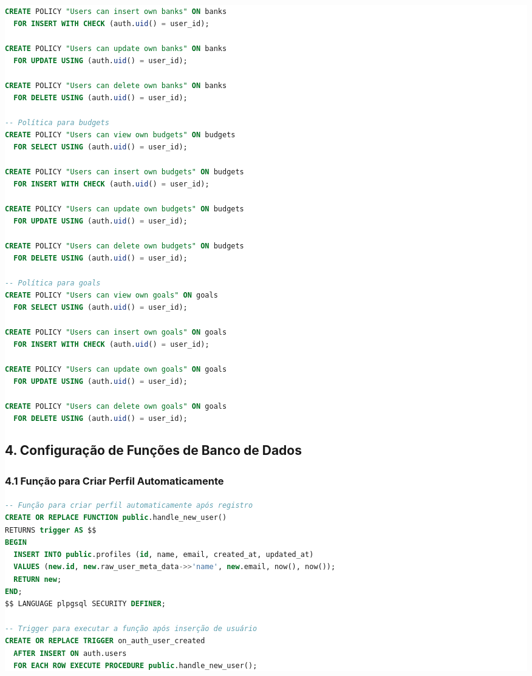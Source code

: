 ```sql
CREATE POLICY "Users can insert own banks" ON banks
  FOR INSERT WITH CHECK (auth.uid() = user_id);

CREATE POLICY "Users can update own banks" ON banks
  FOR UPDATE USING (auth.uid() = user_id);

CREATE POLICY "Users can delete own banks" ON banks
  FOR DELETE USING (auth.uid() = user_id);

-- Política para budgets
CREATE POLICY "Users can view own budgets" ON budgets
  FOR SELECT USING (auth.uid() = user_id);

CREATE POLICY "Users can insert own budgets" ON budgets
  FOR INSERT WITH CHECK (auth.uid() = user_id);

CREATE POLICY "Users can update own budgets" ON budgets
  FOR UPDATE USING (auth.uid() = user_id);

CREATE POLICY "Users can delete own budgets" ON budgets
  FOR DELETE USING (auth.uid() = user_id);

-- Política para goals
CREATE POLICY "Users can view own goals" ON goals
  FOR SELECT USING (auth.uid() = user_id);

CREATE POLICY "Users can insert own goals" ON goals
  FOR INSERT WITH CHECK (auth.uid() = user_id);

CREATE POLICY "Users can update own goals" ON goals
  FOR UPDATE USING (auth.uid() = user_id);

CREATE POLICY "Users can delete own goals" ON goals
  FOR DELETE USING (auth.uid() = user_id);
```

## 4. Configuração de Funções de Banco de Dados

### 4.1 Função para Criar Perfil Automaticamente

```sql
-- Função para criar perfil automaticamente após registro
CREATE OR REPLACE FUNCTION public.handle_new_user()
RETURNS trigger AS $$
BEGIN
  INSERT INTO public.profiles (id, name, email, created_at, updated_at)
  VALUES (new.id, new.raw_user_meta_data->>'name', new.email, now(), now());
  RETURN new;
END;
$$ LANGUAGE plpgsql SECURITY DEFINER;

-- Trigger para executar a função após inserção de usuário
CREATE OR REPLACE TRIGGER on_auth_user_created
  AFTER INSERT ON auth.users
  FOR EACH ROW EXECUTE PROCEDURE public.handle_new_user();
```
